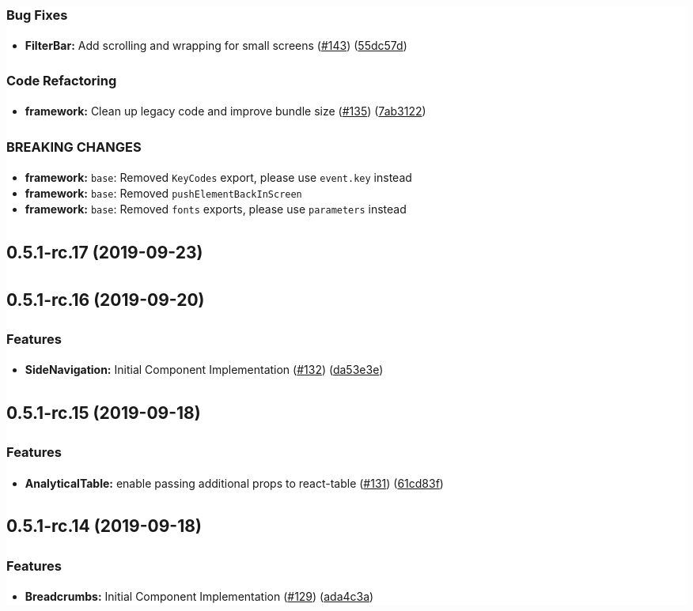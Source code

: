 
### Bug Fixes

* **FilterBar:** Add scrolling and wrapping for small screens ([#143](https://github.com/SAP/ui5-webcomponents-react/issues/143)) ([55dc57d](https://github.com/SAP/ui5-webcomponents-react/commit/55dc57d))


### Code Refactoring

* **framework:** Clean up legacy code and improve bundle size ([#135](https://github.com/SAP/ui5-webcomponents-react/issues/135)) ([7ab3122](https://github.com/SAP/ui5-webcomponents-react/commit/7ab3122))


### BREAKING CHANGES

* **framework:** `base`: Removed `KeyCodes` export, please use `event.key` instead
* **framework:** `base`: Removed `pushElementBackInScreen`
* **framework:** `base`: Removed `fonts` exports, please use `parameters` instead



## 0.5.1-rc.17 (2019-09-23)



## 0.5.1-rc.16 (2019-09-20)


### Features

* **SideNavigation:** Initial Component Implementation ([#132](https://github.com/SAP/ui5-webcomponents-react/issues/132)) ([da53e3e](https://github.com/SAP/ui5-webcomponents-react/commit/da53e3e))



## 0.5.1-rc.15 (2019-09-18)


### Features

* **AnalyticalTable:** enable passing additional props to react-table ([#131](https://github.com/SAP/ui5-webcomponents-react/issues/131)) ([61cd83f](https://github.com/SAP/ui5-webcomponents-react/commit/61cd83f))



## 0.5.1-rc.14 (2019-09-18)


### Features

* **Breadcrumbs:** Initial Component Implementation ([#129](https://github.com/SAP/ui5-webcomponents-react/issues/129)) ([ada4c3a](https://github.com/SAP/ui5-webcomponents-react/commit/ada4c3a))

